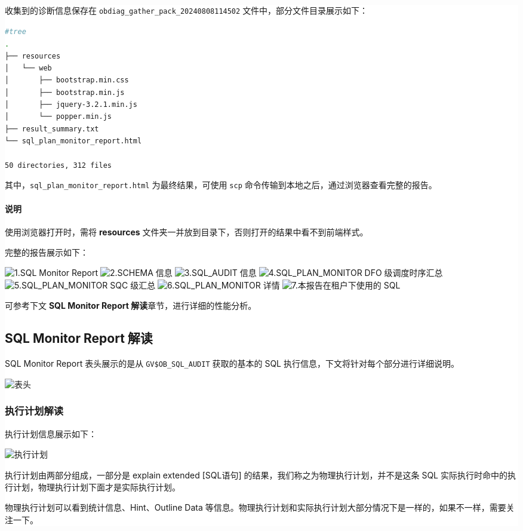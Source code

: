    收集到的诊断信息保存在 `obdiag_gather_pack_20240808114502` 文件中，部分文件目录展示如下：

   ```bash
   #tree
   .
   ├── resources
   │   └── web
   │       ├── bootstrap.min.css
   │       ├── bootstrap.min.js
   │       ├── jquery-3.2.1.min.js
   │       └── popper.min.js
   ├── result_summary.txt
   └── sql_plan_monitor_report.html

   50 directories, 312 files
   ```

   其中，`sql_plan_monitor_report.html` 为最终结果，可使用 `scp` 命令传输到本地之后，通过浏览器查看完整的报告。

   <main id="notice" type='explain'>
     <h4>说明</h4>
     <p>使用浏览器打开时，需将 <b>resources</b> 文件夹一并放到目录下，否则打开的结果中看不到前端样式。</p>
   </main>

   完整的报告展示如下：

   ![1.SQL Monitor Report](https://obbusiness-private.oss-cn-shanghai.aliyuncs.com/doc/img/best_practices/1-sql-monitor-report.png)
   ![2.SCHEMA 信息](https://obbusiness-private.oss-cn-shanghai.aliyuncs.com/doc/img/best_practices/2-schema-information.png)
   ![3.SQL_AUDIT 信息](https://obbusiness-private.oss-cn-shanghai.aliyuncs.com/doc/img/best_practices/3-sql-qudit.png)
   ![4.SQL_PLAN_MONITOR DFO 级调度时序汇总](https://obbusiness-private.oss-cn-shanghai.aliyuncs.com/doc/img/best_practices/4-sql-plan-monitor-dfo.png)
   ![5.SQL_PLAN_MONITOR SQC 级汇总](https://obbusiness-private.oss-cn-shanghai.aliyuncs.com/doc/img/best_practices/5-sql-plan-monitor-sqc.png)
   ![6.SQL_PLAN_MONITOR 详情](https://obbusiness-private.oss-cn-shanghai.aliyuncs.com/doc/img/best_practices/6-sql-plan-monitor-details.png)
   ![7.本报告在租户下使用的 SQL](https://obbusiness-private.oss-cn-shanghai.aliyuncs.com/doc/img/best_practices/7-sql-used-in-tenant.png)

   可参考下文 **SQL Monitor Report 解读**章节，进行详细的性能分析。

## SQL Monitor Report 解读

SQL Monitor Report 表头展示的是从 `GV$OB_SQL_AUDIT` 获取的基本的 SQL 执行信息，下文将针对每个部分进行详细说明。

![表头](https://obbusiness-private.oss-cn-shanghai.aliyuncs.com/doc/img/best_practices/13-sql-monitor-head.png)

### 执行计划解读

执行计划信息展示如下：

![执行计划](https://obbusiness-private.oss-cn-shanghai.aliyuncs.com/doc/img/best_practices/8-execution-plan.png)

执行计划由两部分组成，一部分是 explain extended [SQL语句] 的结果，我们称之为物理执行计划，并不是这条 SQL 实际执行时命中的执行计划，物理执行计划下面才是实际执行计划。

物理执行计划可以看到统计信息、Hint、Outline Data 等信息。物理执行计划和实际执行计划大部分情况下是一样的，如果不一样，需要关注一下。
